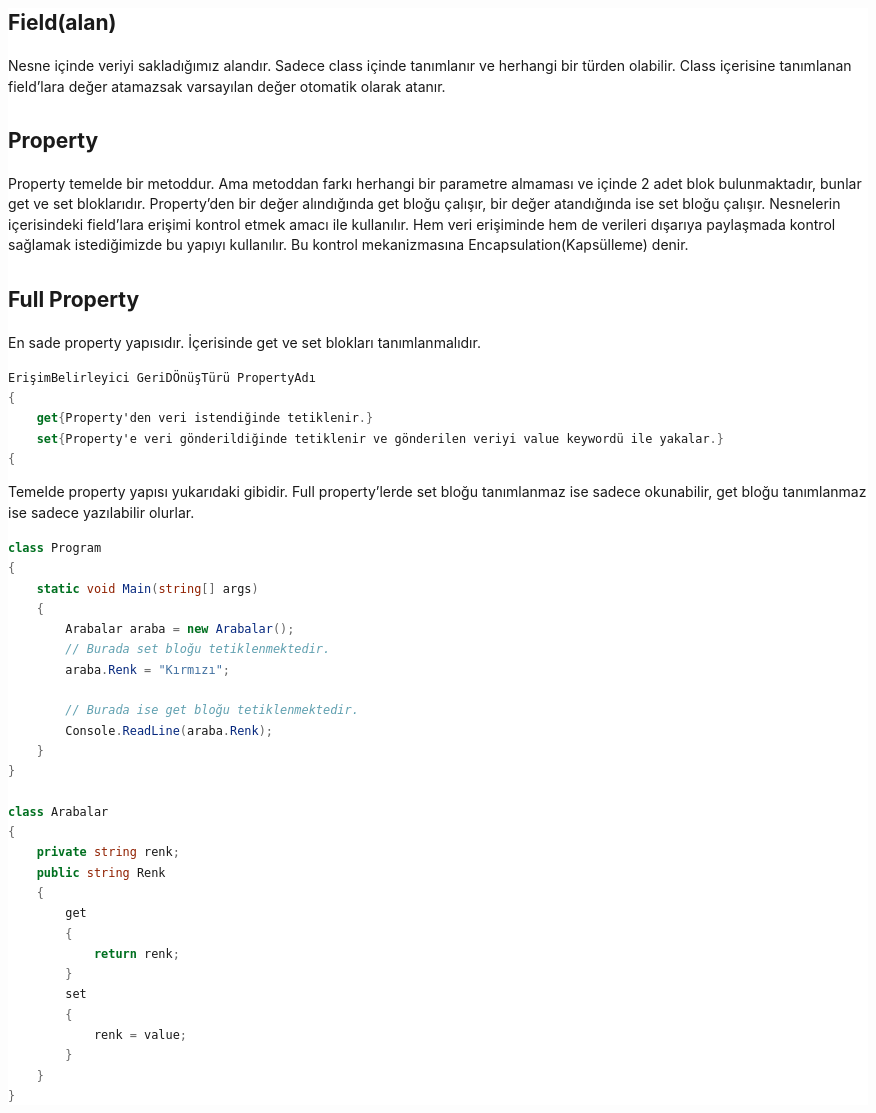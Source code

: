 ## Field(alan)​
Nesne içinde veriyi sakladığımız alandır. Sadece class içinde tanımlanır ve herhangi bir türden olabilir. Class içerisine tanımlanan field’lara değer atamazsak varsayılan değer otomatik olarak atanır.

## Property​

Property temelde bir metoddur. Ama metoddan farkı herhangi bir parametre almaması ve içinde 2 adet blok bulunmaktadır, bunlar get ve set bloklarıdır. Property’den bir değer alındığında get bloğu çalışır, bir değer atandığında ise set bloğu çalışır. Nesnelerin içerisindeki field’lara erişimi kontrol etmek amacı ile kullanılır. Hem veri erişiminde hem de verileri dışarıya paylaşmada kontrol sağlamak istediğimizde bu yapıyı kullanılır. Bu kontrol mekanizmasına Encapsulation(Kapsülleme) denir.

## Full Property​

En sade property yapısıdır. İçerisinde get ve set blokları tanımlanmalıdır.

```c#
ErişimBelirleyici GeriDÖnüşTürü PropertyAdı
{
    get{Property'den veri istendiğinde tetiklenir.}
    set{Property'e veri gönderildiğinde tetiklenir ve gönderilen veriyi value keywordü ile yakalar.}
{
```
Temelde property yapısı yukarıdaki gibidir. Full property’lerde set bloğu tanımlanmaz ise sadece okunabilir, get bloğu tanımlanmaz ise sadece yazılabilir olurlar.

```c#
class Program
{
    static void Main(string[] args)
    {
        Arabalar araba = new Arabalar();
        // Burada set bloğu tetiklenmektedir.
        araba.Renk = "Kırmızı";
        
        // Burada ise get bloğu tetiklenmektedir.
        Console.ReadLine(araba.Renk);
    }
}

class Arabalar
{
    private string renk;
    public string Renk
    {
        get
        {
            return renk;
        }
        set
        {
            renk = value;
        }
    }
}
```

